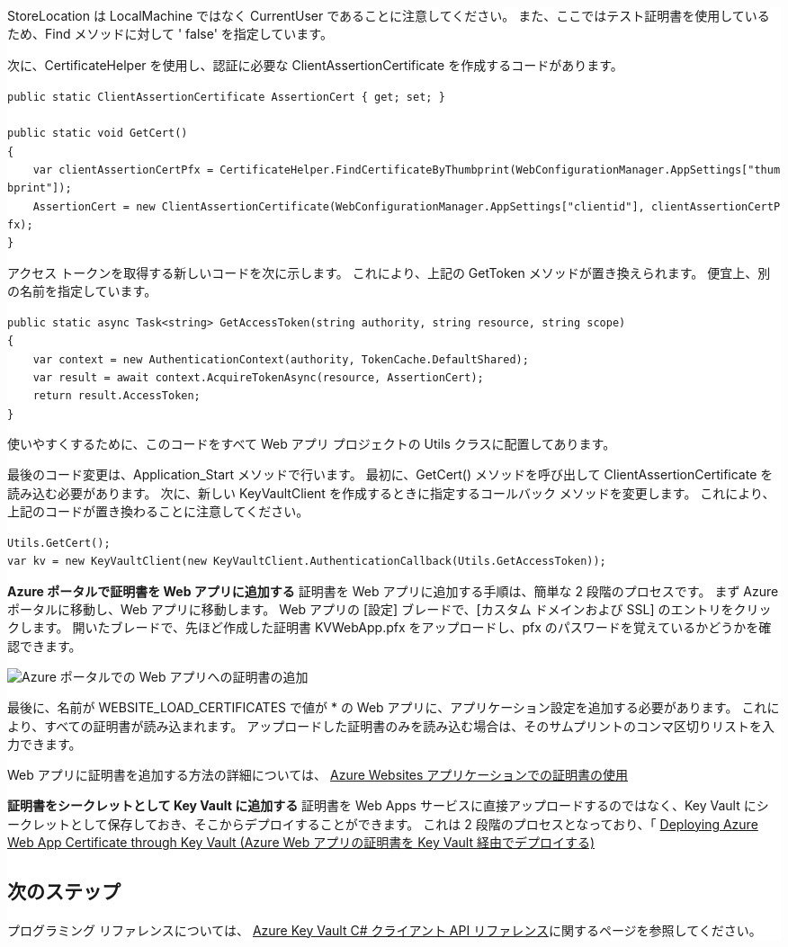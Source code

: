 
StoreLocation は LocalMachine ではなく CurrentUser であることに注意してください。 また、ここではテスト証明書を使用しているため、Find メソッドに対して ' false' を指定しています。

次に、CertificateHelper を使用し、認証に必要な ClientAssertionCertificate を作成するコードがあります。

    public static ClientAssertionCertificate AssertionCert { get; set; }

    public static void GetCert()
    {
        var clientAssertionCertPfx = CertificateHelper.FindCertificateByThumbprint(WebConfigurationManager.AppSettings["thumbprint"]);
        AssertionCert = new ClientAssertionCertificate(WebConfigurationManager.AppSettings["clientid"], clientAssertionCertPfx);
    }


アクセス トークンを取得する新しいコードを次に示します。 これにより、上記の GetToken メソッドが置き換えられます。 便宜上、別の名前を指定しています。

    public static async Task<string> GetAccessToken(string authority, string resource, string scope)
    {
        var context = new AuthenticationContext(authority, TokenCache.DefaultShared);
        var result = await context.AcquireTokenAsync(resource, AssertionCert);
        return result.AccessToken;
    }

使いやすくするために、このコードをすべて Web アプリ プロジェクトの Utils クラスに配置してあります。

最後のコード変更は、Application_Start メソッドで行います。 最初に、GetCert() メソッドを呼び出して ClientAssertionCertificate を読み込む必要があります。 次に、新しい KeyVaultClient を作成するときに指定するコールバック メソッドを変更します。 これにより、上記のコードが置き換わることに注意してください。

    Utils.GetCert();
    var kv = new KeyVaultClient(new KeyVaultClient.AuthenticationCallback(Utils.GetAccessToken));


**Azure ポータルで証明書を Web アプリに追加する** 証明書を Web アプリに追加する手順は、簡単な 2 段階のプロセスです。 まず Azure ポータルに移動し、Web アプリに移動します。 Web アプリの [設定] ブレードで、[カスタム ドメインおよび SSL] のエントリをクリックします。 開いたブレードで、先ほど作成した証明書 KVWebApp.pfx をアップロードし、pfx のパスワードを覚えているかどうかを確認できます。

![Azure ポータルでの Web アプリへの証明書の追加][2]

最後に、名前が WEBSITE\_LOAD\_CERTIFICATES で値が * の Web アプリに、アプリケーション設定を追加する必要があります。 これにより、すべての証明書が読み込まれます。 アップロードした証明書のみを読み込む場合は、そのサムプリントのコンマ区切りリストを入力できます。

Web アプリに証明書を追加する方法の詳細については、 [Azure Websites アプリケーションでの証明書の使用](https://azure.microsoft.com/blog/2014/10/27/using-certificates-in-azure-websites-applications/)

**証明書をシークレットとして Key Vault に追加する** 証明書を Web Apps サービスに直接アップロードするのではなく、Key Vault にシークレットとして保存しておき、そこからデプロイすることができます。 これは 2 段階のプロセスとなっており、「 [Deploying Azure Web App Certificate through Key Vault (Azure Web アプリの証明書を Key Vault 経由でデプロイする)](https://blogs.msdn.microsoft.com/appserviceteam/2016/05/24/deploying-azure-web-app-certificate-through-key-vault/)

## <a id="next"></a>次のステップ
プログラミング リファレンスについては、 [Azure Key Vault C# クライアント API リファレンス](https://msdn.microsoft.com/library/azure/dn903628.aspx)に関するページを参照してください。


[1]: ./media/key-vault-use-from-web-application/PortalAppSettings.png
[2]: ./media/key-vault-use-from-web-application/PortalAddCertificate.png

